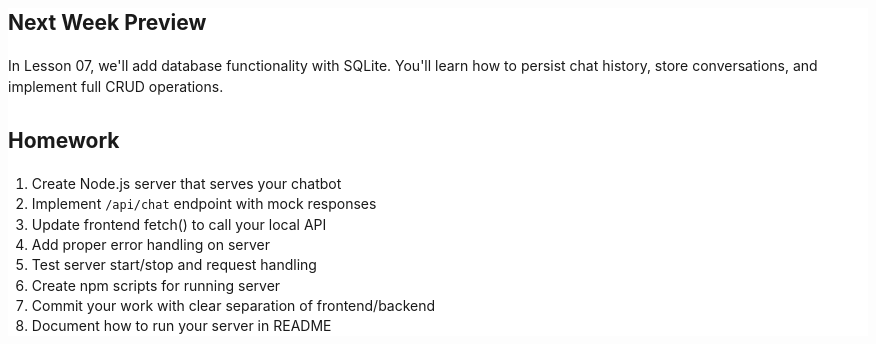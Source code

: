 ## Next Week Preview
In Lesson 07, we'll add database functionality with SQLite. You'll learn how to persist chat history, store conversations, and implement full CRUD operations.

## Homework
1. Create Node.js server that serves your chatbot
2. Implement `/api/chat` endpoint with mock responses
3. Update frontend fetch() to call your local API
4. Add proper error handling on server
5. Test server start/stop and request handling
6. Create npm scripts for running server
7. Commit your work with clear separation of frontend/backend
8. Document how to run your server in README
